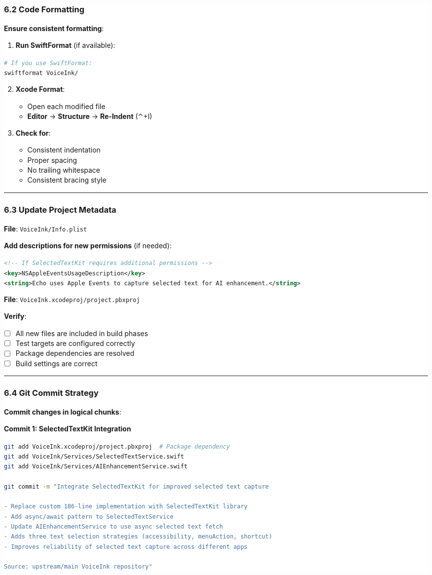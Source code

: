 
### 6.2 Code Formatting

**Ensure consistent formatting**:

1. **Run SwiftFormat** (if available):
```bash
# If you use SwiftFormat:
swiftformat VoiceInk/
```

2. **Xcode Format**:
   - Open each modified file
   - **Editor** → **Structure** → **Re-Indent** (⌃+I)

3. **Check for**:
   - Consistent indentation
   - Proper spacing
   - No trailing whitespace
   - Consistent bracing style

---

### 6.3 Update Project Metadata

**File**: `VoiceInk/Info.plist`

**Add descriptions for new permissions** (if needed):

```xml
<!-- If SelectedTextKit requires additional permissions -->
<key>NSAppleEventsUsageDescription</key>
<string>Echo uses Apple Events to capture selected text for AI enhancement.</string>
```

**File**: `VoiceInk.xcodeproj/project.pbxproj`

**Verify**:
- [ ] All new files are included in build phases
- [ ] Test targets are configured correctly
- [ ] Package dependencies are resolved
- [ ] Build settings are correct

---

### 6.4 Git Commit Strategy

**Commit changes in logical chunks**:

**Commit 1: SelectedTextKit Integration**
```bash
git add VoiceInk.xcodeproj/project.pbxproj  # Package dependency
git add VoiceInk/Services/SelectedTextService.swift
git add VoiceInk/Services/AIEnhancementService.swift

git commit -m "Integrate SelectedTextKit for improved selected text capture

- Replace custom 186-line implementation with SelectedTextKit library
- Add async/await pattern to SelectedTextService
- Update AIEnhancementService to use async selected text fetch
- Adds three text selection strategies (accessibility, menuAction, shortcut)
- Improves reliability of selected text capture across different apps

Source: upstream/main VoiceInk repository"
```
